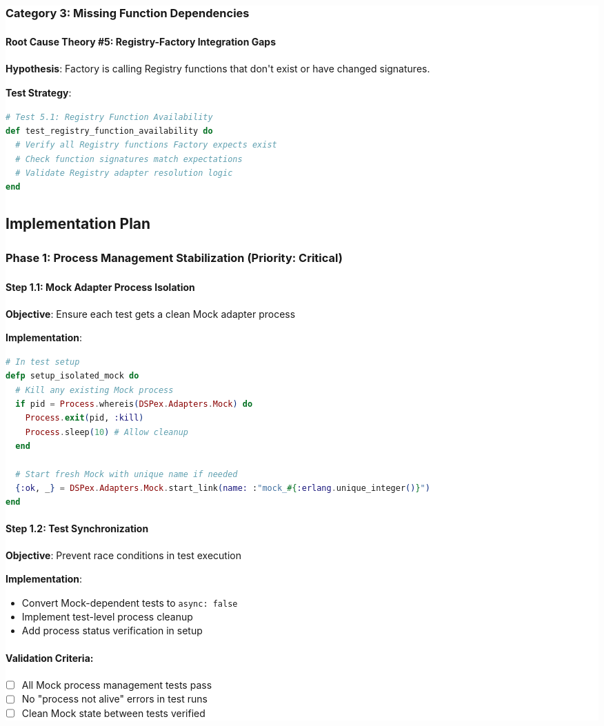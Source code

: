 ### Category 3: Missing Function Dependencies

#### Root Cause Theory #5: Registry-Factory Integration Gaps
**Hypothesis**: Factory is calling Registry functions that don't exist or have changed signatures.

**Test Strategy**:
```elixir
# Test 5.1: Registry Function Availability
def test_registry_function_availability do
  # Verify all Registry functions Factory expects exist
  # Check function signatures match expectations
  # Validate Registry adapter resolution logic
end
```

## Implementation Plan

### Phase 1: Process Management Stabilization (Priority: Critical)

#### Step 1.1: Mock Adapter Process Isolation
**Objective**: Ensure each test gets a clean Mock adapter process

**Implementation**:
```elixir
# In test setup
defp setup_isolated_mock do
  # Kill any existing Mock process
  if pid = Process.whereis(DSPex.Adapters.Mock) do
    Process.exit(pid, :kill)
    Process.sleep(10) # Allow cleanup
  end
  
  # Start fresh Mock with unique name if needed
  {:ok, _} = DSPex.Adapters.Mock.start_link(name: :"mock_#{:erlang.unique_integer()}")
end
```

#### Step 1.2: Test Synchronization
**Objective**: Prevent race conditions in test execution

**Implementation**:
- Convert Mock-dependent tests to `async: false`
- Implement test-level process cleanup
- Add process status verification in setup

#### Validation Criteria:
- [ ] All Mock process management tests pass
- [ ] No "process not alive" errors in test runs
- [ ] Clean Mock state between tests verified
